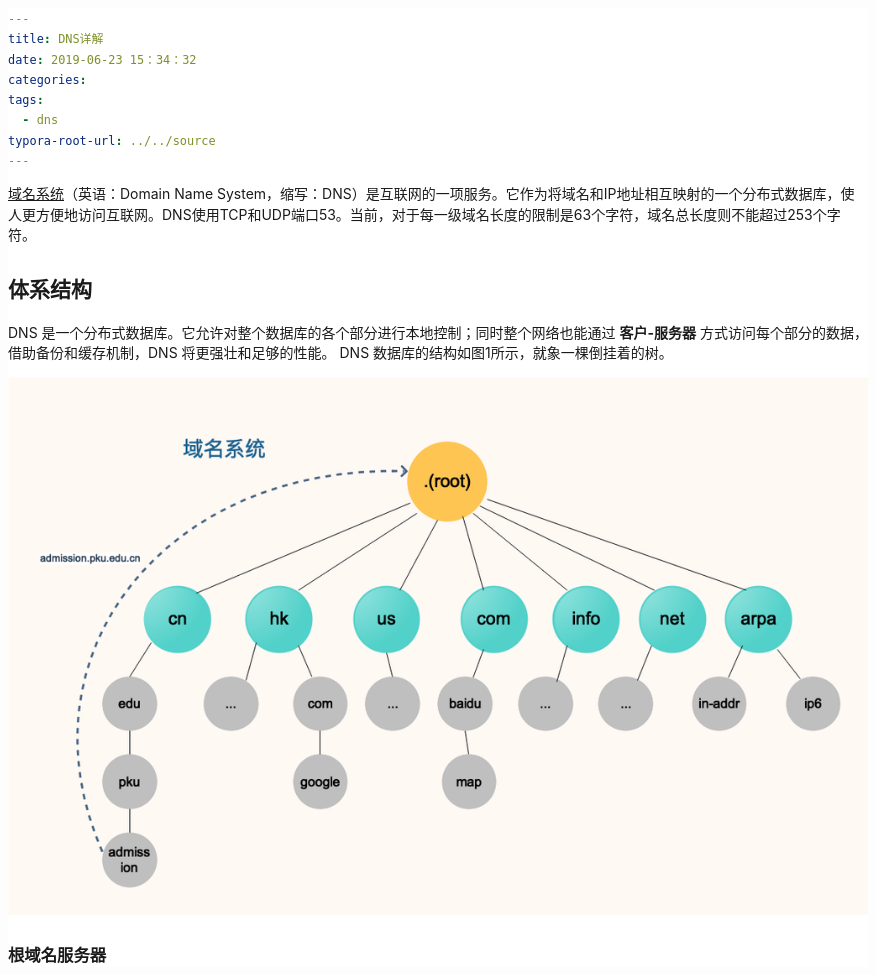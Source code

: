 ```yaml
---
title: DNS详解
date: 2019-06-23 15：34：32
categories:
tags:
  - dns
typora-root-url: ../../source
---
```


[域名系统](https://zh.wikipedia.org/wiki/%E5%9F%9F%E5%90%8D%E7%B3%BB%E7%BB%9F)（英语：Domain Name System，缩写：DNS）是互联网的一项服务。它作为将域名和IP地址相互映射的一个分布式数据库，使人更方便地访问互联网。DNS使用TCP和UDP端口53。当前，对于每一级域名长度的限制是63个字符，域名总长度则不能超过253个字符。

## 体系结构

DNS 是一个分布式数据库。它允许对整个数据库的各个部分进行本地控制；同时整个网络也能通过 **客户-服务器** 方式访问每个部分的数据，借助备份和缓存机制，DNS 将更强壮和足够的性能。
DNS 数据库的结构如图1所示，就象一棵倒挂着的树。

![域名系统](/images/DNS详解/域名系统.png)

### 根域名服务器 
